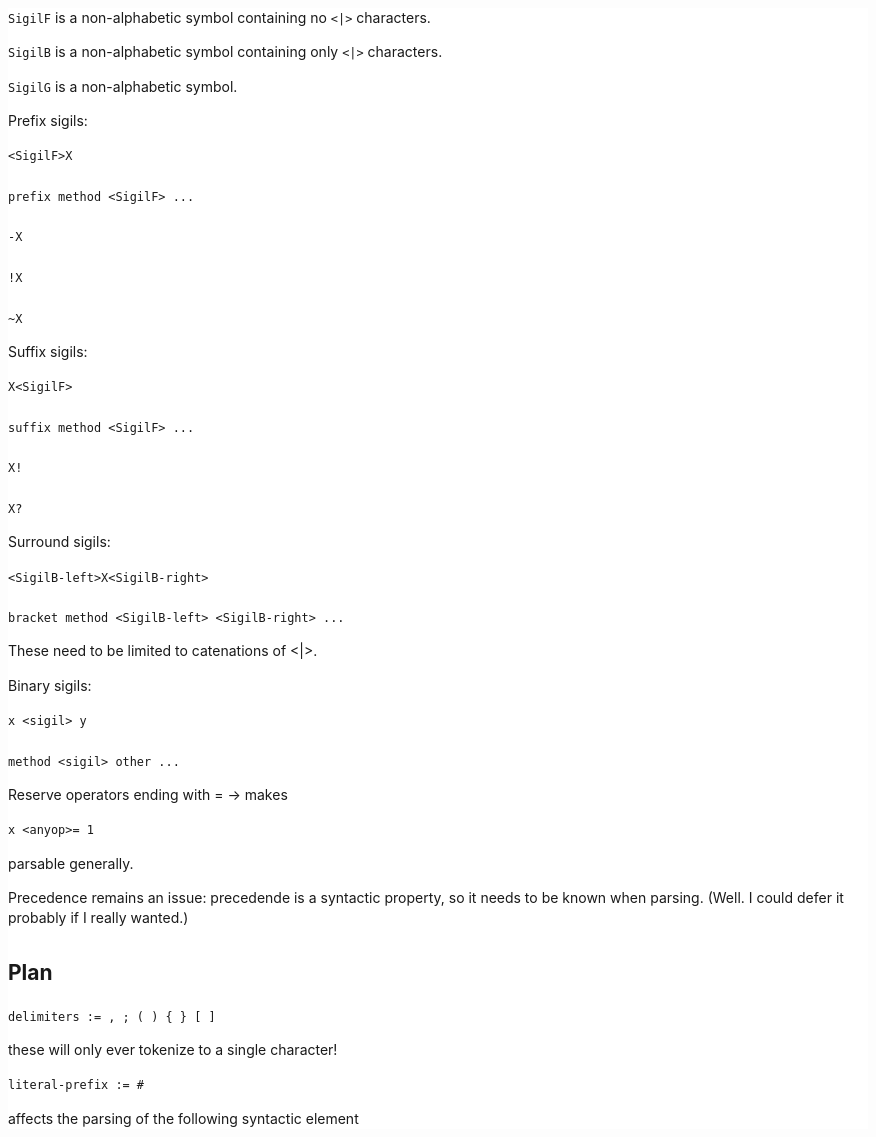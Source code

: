 `SigilF` is a non-alphabetic symbol containing no `<|>` characters.

`SigilB` is a non-alphabetic symbol containing only `<|>` characters.

`SigilG` is a non-alphabetic symbol.

Prefix sigils:

    <SigilF>X

    prefix method <SigilF> ...

    -X

    !X

    ~X

Suffix sigils:

    X<SigilF>

    suffix method <SigilF> ...

    X!

    X?

Surround sigils:

    <SigilB-left>X<SigilB-right>

    bracket method <SigilB-left> <SigilB-right> ...
    
  These need to be limited to catenations of <|>.

Binary sigils:

    x <sigil> y

    method <sigil> other ...
    
Reserve operators ending with = -> makes

    x <anyop>= 1

parsable generally.

Precedence remains an issue: precedende is a syntactic property, so it needs to
be known when parsing. (Well. I could defer it probably if I really wanted.)

## Plan

```
delimiters := , ; ( ) { } [ ]
```

these will only ever tokenize to a single character!

```
literal-prefix := #
```

affects the parsing of the following syntactic element
